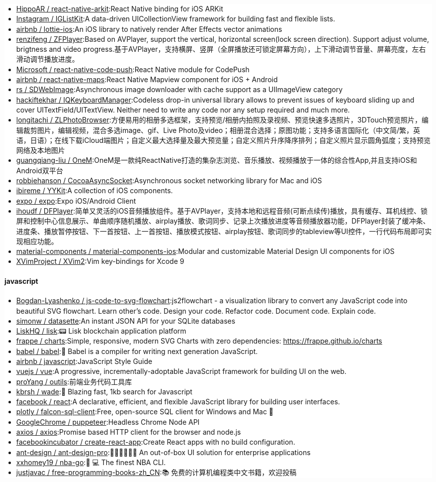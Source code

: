 * [HippoAR / react-native-arkit](https://github.com/HippoAR/react-native-arkit):React Native binding for iOS ARKit
* [Instagram / IGListKit](https://github.com/Instagram/IGListKit):A data-driven UICollectionView framework for building fast and flexible lists.
* [airbnb / lottie-ios](https://github.com/airbnb/lottie-ios):An iOS library to natively render After Effects vector animations
* [renzifeng / ZFPlayer](https://github.com/renzifeng/ZFPlayer):Based on AVPlayer, support the vertical, horizontal screen(lock screen direction). Support adjust volume, brigtness and video progress.基于AVPlayer，支持横屏、竖屏（全屏播放还可锁定屏幕方向），上下滑动调节音量、屏幕亮度，左右滑动调节播放进度。
* [Microsoft / react-native-code-push](https://github.com/Microsoft/react-native-code-push):React Native module for CodePush
* [airbnb / react-native-maps](https://github.com/airbnb/react-native-maps):React Native Mapview component for iOS + Android
* [rs / SDWebImage](https://github.com/rs/SDWebImage):Asynchronous image downloader with cache support as a UIImageView category
* [hackiftekhar / IQKeyboardManager](https://github.com/hackiftekhar/IQKeyboardManager):Codeless drop-in universal library allows to prevent issues of keyboard sliding up and cover UITextField/UITextView. Neither need to write any code nor any setup required and much more.
* [longitachi / ZLPhotoBrowser](https://github.com/longitachi/ZLPhotoBrowser):方便易用的相册多选框架，支持预览/相册内拍照及录视频、预览快速多选照片，3DTouch预览照片，编辑裁剪图片，编辑视频，混合多选image、gif、Live Photo及video；相册混合选择；原图功能；支持多语言国际化（中文简/繁，英语，日语）；在线下载iCloud端图片；自定义最大选择量及最大预览量；自定义照片升序降序排列；自定义照片显示圆角弧度；支持预览网络及本地图片
* [guangqiang-liu / OneM](https://github.com/guangqiang-liu/OneM):OneM是一款纯ReactNative打造的集杂志浏览、音乐播放、视频播放于一体的综合性App,并且支持iOS和Android双平台
* [robbiehanson / CocoaAsyncSocket](https://github.com/robbiehanson/CocoaAsyncSocket):Asynchronous socket networking library for Mac and iOS
* [ibireme / YYKit](https://github.com/ibireme/YYKit):A collection of iOS components.
* [expo / expo](https://github.com/expo/expo):Expo iOS/Android Client
* [ihoudf / DFPlayer](https://github.com/ihoudf/DFPlayer):简单又灵活的iOS音频播放组件。基于AVPlayer，支持本地和远程音频(可断点续传)播放，具有缓存、耳机线控、锁屏和控制中心信息展示、单曲顺序随机播放、airplay播放、歌词同步、记录上次播放进度等音频播放器功能，DFPlayer封装了缓冲条、进度条、播放暂停按钮、下一首按钮、上一首按钮、播放模式按钮、airplay按钮、歌词同步的tableview等UI控件，一行代码布局即可实现相应功能。
* [material-components / material-components-ios](https://github.com/material-components/material-components-ios):Modular and customizable Material Design UI components for iOS
* [XVimProject / XVim2](https://github.com/XVimProject/XVim2):Vim key-bindings for Xcode 9

#### javascript
* [Bogdan-Lyashenko / js-code-to-svg-flowchart](https://github.com/Bogdan-Lyashenko/js-code-to-svg-flowchart):js2flowchart - a visualization library to convert any JavaScript code into beautiful SVG flowchart. Learn other’s code. Design your code. Refactor code. Document code. Explain code.
* [simonw / datasette](https://github.com/simonw/datasette):An instant JSON API for your SQLite databases
* [LiskHQ / lisk](https://github.com/LiskHQ/lisk):📟 Lisk blockchain application platform
* [frappe / charts](https://github.com/frappe/charts):Simple, responsive, modern SVG Charts with zero dependencies: https://frappe.github.io/charts
* [babel / babel](https://github.com/babel/babel):🐠 Babel is a compiler for writing next generation JavaScript.
* [airbnb / javascript](https://github.com/airbnb/javascript):JavaScript Style Guide
* [vuejs / vue](https://github.com/vuejs/vue):A progressive, incrementally-adoptable JavaScript framework for building UI on the web.
* [proYang / outils](https://github.com/proYang/outils):前端业务代码工具库
* [kbrsh / wade](https://github.com/kbrsh/wade):🌊 Blazing fast, 1kb search for Javascript
* [facebook / react](https://github.com/facebook/react):A declarative, efficient, and flexible JavaScript library for building user interfaces.
* [plotly / falcon-sql-client](https://github.com/plotly/falcon-sql-client):Free, open-source SQL client for Windows and Mac 🔌
* [GoogleChrome / puppeteer](https://github.com/GoogleChrome/puppeteer):Headless Chrome Node API
* [axios / axios](https://github.com/axios/axios):Promise based HTTP client for the browser and node.js
* [facebookincubator / create-react-app](https://github.com/facebookincubator/create-react-app):Create React apps with no build configuration.
* [ant-design / ant-design-pro](https://github.com/ant-design/ant-design-pro):👨🏻‍💻👩🏻‍💻 An out-of-box UI solution for enterprise applications
* [xxhomey19 / nba-go](https://github.com/xxhomey19/nba-go):🏀 💻 The finest NBA CLI.
* [justjavac / free-programming-books-zh_CN](https://github.com/justjavac/free-programming-books-zh_CN):📚 免费的计算机编程类中文书籍，欢迎投稿